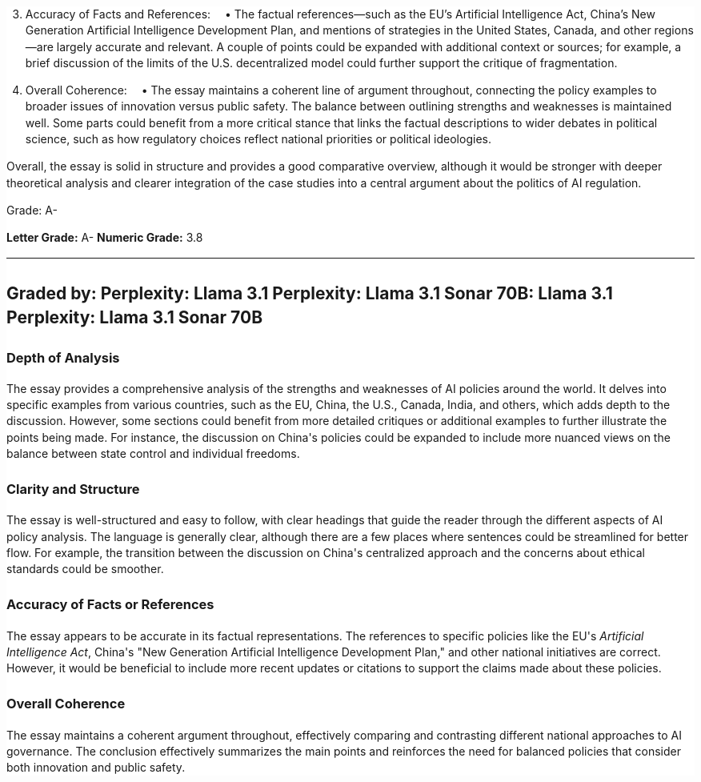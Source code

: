 3. Accuracy of Facts and References:
 • The factual references—such as the EU’s Artificial Intelligence Act, China’s New Generation Artificial Intelligence Development Plan, and mentions of strategies in the United States, Canada, and other regions—are largely accurate and relevant. A couple of points could be expanded with additional context or sources; for example, a brief discussion of the limits of the U.S. decentralized model could further support the critique of fragmentation.

4. Overall Coherence:
 • The essay maintains a coherent line of argument throughout, connecting the policy examples to broader issues of innovation versus public safety. The balance between outlining strengths and weaknesses is maintained well. Some parts could benefit from a more critical stance that links the factual descriptions to wider debates in political science, such as how regulatory choices reflect national priorities or political ideologies.

Overall, the essay is solid in structure and provides a good comparative overview, although it would be stronger with deeper theoretical analysis and clearer integration of the case studies into a central argument about the politics of AI regulation.

Grade: A-

**Letter Grade:** A-
**Numeric Grade:** 3.8

---

## Graded by: Perplexity: Llama 3.1 Perplexity: Llama 3.1 Sonar 70B: Llama 3.1 Perplexity: Llama 3.1 Sonar 70B

### Depth of Analysis
The essay provides a comprehensive analysis of the strengths and weaknesses of AI policies around the world. It delves into specific examples from various countries, such as the EU, China, the U.S., Canada, India, and others, which adds depth to the discussion. However, some sections could benefit from more detailed critiques or additional examples to further illustrate the points being made. For instance, the discussion on China's policies could be expanded to include more nuanced views on the balance between state control and individual freedoms.

### Clarity and Structure
The essay is well-structured and easy to follow, with clear headings that guide the reader through the different aspects of AI policy analysis. The language is generally clear, although there are a few places where sentences could be streamlined for better flow. For example, the transition between the discussion on China's centralized approach and the concerns about ethical standards could be smoother.

### Accuracy of Facts or References
The essay appears to be accurate in its factual representations. The references to specific policies like the EU's *Artificial Intelligence Act*, China's "New Generation Artificial Intelligence Development Plan," and other national initiatives are correct. However, it would be beneficial to include more recent updates or citations to support the claims made about these policies.

### Overall Coherence
The essay maintains a coherent argument throughout, effectively comparing and contrasting different national approaches to AI governance. The conclusion effectively summarizes the main points and reinforces the need for balanced policies that consider both innovation and public safety.
